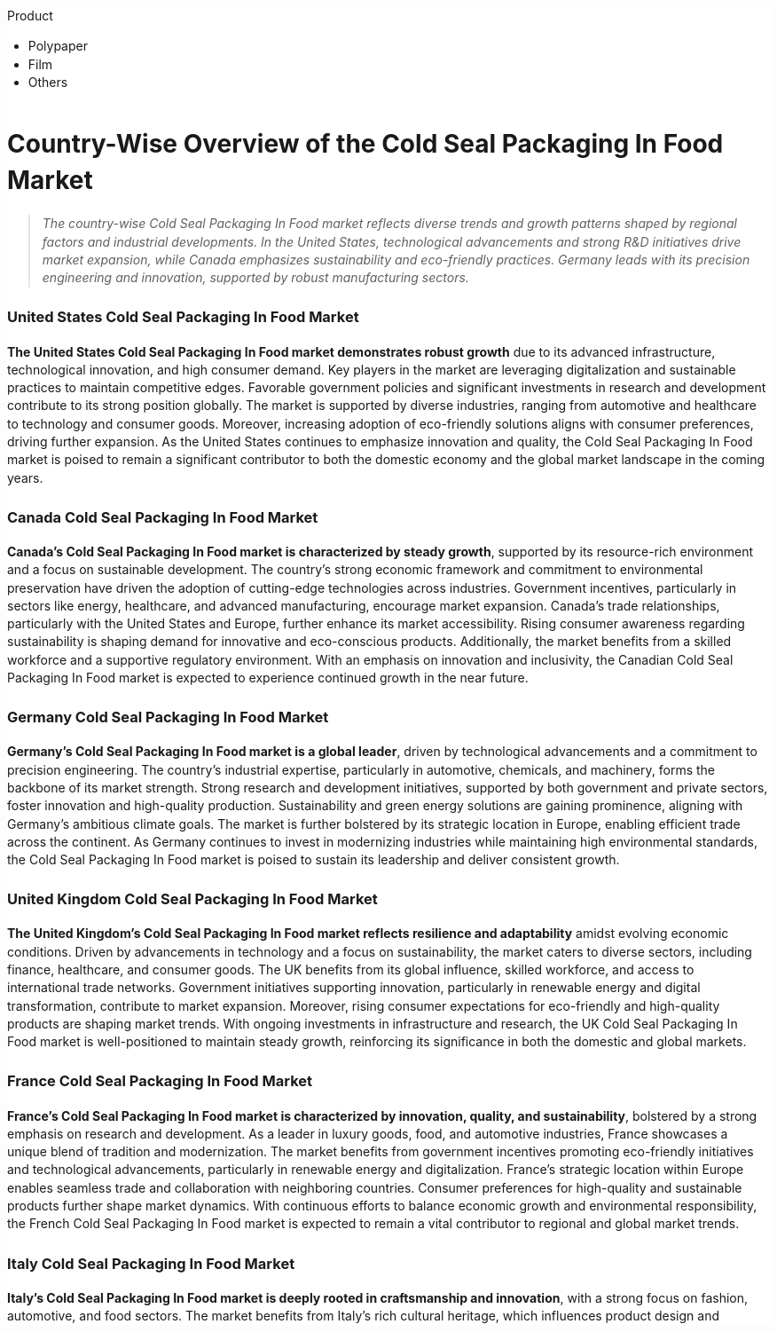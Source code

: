 Product</h3><ul><li>Polypaper</li><li>Film</li><li>Others</li></ul><h1><span class="">Country-Wise Overview of the Cold Seal Packaging In Food Market<br /></span></h1><blockquote><p><em><span class="">The country-wise Cold Seal Packaging In Food market reflects diverse trends and growth patterns shaped by regional factors and industrial developments. In the United States, technological advancements and strong R&amp;D initiatives drive market expansion, while Canada emphasizes sustainability and eco-friendly practices. Germany leads with its precision engineering and innovation, supported by robust manufacturing sectors.</span></em></p></blockquote><h3><strong>United States Cold Seal Packaging In Food Market</strong></h3><p><strong>The United States Cold Seal Packaging In Food market demonstrates robust growth</strong> due to its advanced infrastructure, technological innovation, and high consumer demand. Key players in the market are leveraging digitalization and sustainable practices to maintain competitive edges. Favorable government policies and significant investments in research and development contribute to its strong position globally. The market is supported by diverse industries, ranging from automotive and healthcare to technology and consumer goods. Moreover, increasing adoption of eco-friendly solutions aligns with consumer preferences, driving further expansion. As the United States continues to emphasize innovation and quality, the Cold Seal Packaging In Food market is poised to remain a significant contributor to both the domestic economy and the global market landscape in the coming years.</p><h3><strong>Canada Cold Seal Packaging In Food Market</strong></h3><p><strong>Canada&rsquo;s Cold Seal Packaging In Food market is characterized by steady growth</strong>, supported by its resource-rich environment and a focus on sustainable development. The country&rsquo;s strong economic framework and commitment to environmental preservation have driven the adoption of cutting-edge technologies across industries. Government incentives, particularly in sectors like energy, healthcare, and advanced manufacturing, encourage market expansion. Canada&rsquo;s trade relationships, particularly with the United States and Europe, further enhance its market accessibility. Rising consumer awareness regarding sustainability is shaping demand for innovative and eco-conscious products. Additionally, the market benefits from a skilled workforce and a supportive regulatory environment. With an emphasis on innovation and inclusivity, the Canadian Cold Seal Packaging In Food market is expected to experience continued growth in the near future.</p><h3><strong>Germany Cold Seal Packaging In Food Market</strong></h3><p><strong>Germany&rsquo;s Cold Seal Packaging In Food market is a global leader</strong>, driven by technological advancements and a commitment to precision engineering. The country&rsquo;s industrial expertise, particularly in automotive, chemicals, and machinery, forms the backbone of its market strength. Strong research and development initiatives, supported by both government and private sectors, foster innovation and high-quality production. Sustainability and green energy solutions are gaining prominence, aligning with Germany&rsquo;s ambitious climate goals. The market is further bolstered by its strategic location in Europe, enabling efficient trade across the continent. As Germany continues to invest in modernizing industries while maintaining high environmental standards, the Cold Seal Packaging In Food market is poised to sustain its leadership and deliver consistent growth.</p><h3><strong>United Kingdom Cold Seal Packaging In Food Market</strong></h3><p><strong>The United Kingdom&rsquo;s Cold Seal Packaging In Food market reflects resilience and adaptability</strong> amidst evolving economic conditions. Driven by advancements in technology and a focus on sustainability, the market caters to diverse sectors, including finance, healthcare, and consumer goods. The UK benefits from its global influence, skilled workforce, and access to international trade networks. Government initiatives supporting innovation, particularly in renewable energy and digital transformation, contribute to market expansion. Moreover, rising consumer expectations for eco-friendly and high-quality products are shaping market trends. With ongoing investments in infrastructure and research, the UK Cold Seal Packaging In Food market is well-positioned to maintain steady growth, reinforcing its significance in both the domestic and global markets.</p><h3><strong>France Cold Seal Packaging In Food Market</strong></h3><p><strong>France&rsquo;s Cold Seal Packaging In Food market is characterized by innovation, quality, and sustainability</strong>, bolstered by a strong emphasis on research and development. As a leader in luxury goods, food, and automotive industries, France showcases a unique blend of tradition and modernization. The market benefits from government incentives promoting eco-friendly initiatives and technological advancements, particularly in renewable energy and digitalization. France&rsquo;s strategic location within Europe enables seamless trade and collaboration with neighboring countries. Consumer preferences for high-quality and sustainable products further shape market dynamics. With continuous efforts to balance economic growth and environmental responsibility, the French Cold Seal Packaging In Food market is expected to remain a vital contributor to regional and global market trends.</p><h3><strong>Italy Cold Seal Packaging In Food Market</strong></h3><p><strong>Italy&rsquo;s Cold Seal Packaging In Food market is deeply rooted in craftsmanship and innovation</strong>, with a strong focus on fashion, automotive, and food sectors. The market benefits from Italy&rsquo;s rich cultural heritage, which influences product design and